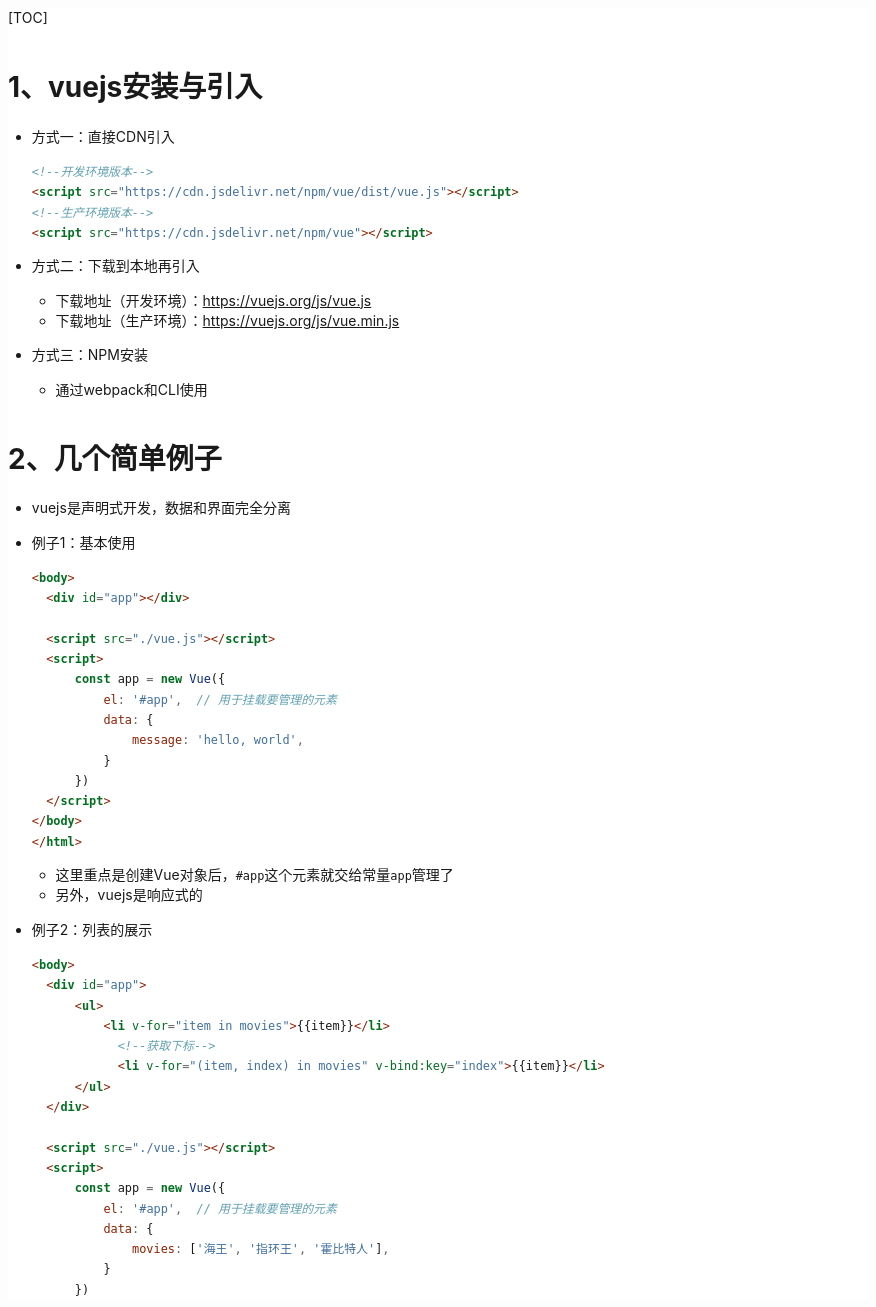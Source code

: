 [TOC]

# 1、vuejs安装与引入

- 方式一：直接CDN引入

  ```html
  <!--开发环境版本-->
  <script src="https://cdn.jsdelivr.net/npm/vue/dist/vue.js"></script>
  <!--生产环境版本-->
  <script src="https://cdn.jsdelivr.net/npm/vue"></script>
  ```

- 方式二：下载到本地再引入

  - 下载地址（开发环境）：https://vuejs.org/js/vue.js
  - 下载地址（生产环境）：https://vuejs.org/js/vue.min.js

- 方式三：NPM安装

  - 通过webpack和CLI使用

# 2、几个简单例子

- vuejs是声明式开发，数据和界面完全分离

- 例子1：基本使用

  ```html
  <body>
  	<div id="app"></div>
  
  	<script src="./vue.js"></script>
  	<script>
  		const app = new Vue({
  			el: '#app',  // 用于挂载要管理的元素
  			data: {  
  				message: 'hello, world',
  			}
  		})
  	</script>
  </body>
  </html>
  ```
  
  - 这里重点是创建Vue对象后，`#app`这个元素就交给常量`app`管理了
  - 另外，vuejs是响应式的
  
- 例子2：列表的展示

  ```html
  <body>
  	<div id="app">
  		<ul>
  			<li v-for="item in movies">{{item}}</li>
              <!--获取下标-->
              <li v-for="(item, index) in movies" v-bind:key="index">{{item}}</li>
  		</ul>
  	</div>
  
  	<script src="./vue.js"></script>
  	<script>
  		const app = new Vue({
  			el: '#app',  // 用于挂载要管理的元素
  			data: {  
  				movies: ['海王', '指环王', '霍比特人'],
  			}
  		})
  ```